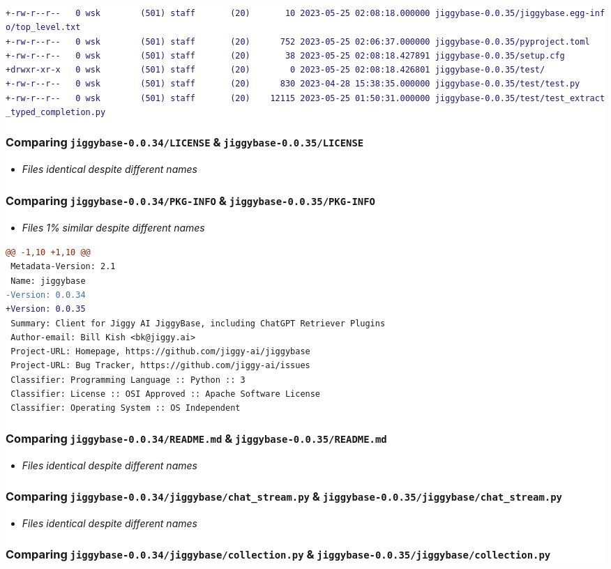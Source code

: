 ```diff
+-rw-r--r--   0 wsk        (501) staff       (20)       10 2023-05-25 02:08:18.000000 jiggybase-0.0.35/jiggybase.egg-info/top_level.txt
+-rw-r--r--   0 wsk        (501) staff       (20)      752 2023-05-25 02:06:37.000000 jiggybase-0.0.35/pyproject.toml
+-rw-r--r--   0 wsk        (501) staff       (20)       38 2023-05-25 02:08:18.427891 jiggybase-0.0.35/setup.cfg
+drwxr-xr-x   0 wsk        (501) staff       (20)        0 2023-05-25 02:08:18.426801 jiggybase-0.0.35/test/
+-rw-r--r--   0 wsk        (501) staff       (20)      830 2023-04-28 15:38:35.000000 jiggybase-0.0.35/test/test.py
+-rw-r--r--   0 wsk        (501) staff       (20)    12115 2023-05-25 01:50:31.000000 jiggybase-0.0.35/test/test_extract_typed_completion.py
```

### Comparing `jiggybase-0.0.34/LICENSE` & `jiggybase-0.0.35/LICENSE`

 * *Files identical despite different names*

### Comparing `jiggybase-0.0.34/PKG-INFO` & `jiggybase-0.0.35/PKG-INFO`

 * *Files 1% similar despite different names*

```diff
@@ -1,10 +1,10 @@
 Metadata-Version: 2.1
 Name: jiggybase
-Version: 0.0.34
+Version: 0.0.35
 Summary: Client for Jiggy AI JiggyBase, including ChatGPT Retriever Plugins
 Author-email: Bill Kish <bk@jiggy.ai>
 Project-URL: Homepage, https://github.com/jiggy-ai/jiggybase
 Project-URL: Bug Tracker, https://github.com/jiggy-ai/issues
 Classifier: Programming Language :: Python :: 3
 Classifier: License :: OSI Approved :: Apache Software License
 Classifier: Operating System :: OS Independent
```

### Comparing `jiggybase-0.0.34/README.md` & `jiggybase-0.0.35/README.md`

 * *Files identical despite different names*

### Comparing `jiggybase-0.0.34/jiggybase/chat_stream.py` & `jiggybase-0.0.35/jiggybase/chat_stream.py`

 * *Files identical despite different names*

### Comparing `jiggybase-0.0.34/jiggybase/collection.py` & `jiggybase-0.0.35/jiggybase/collection.py`
